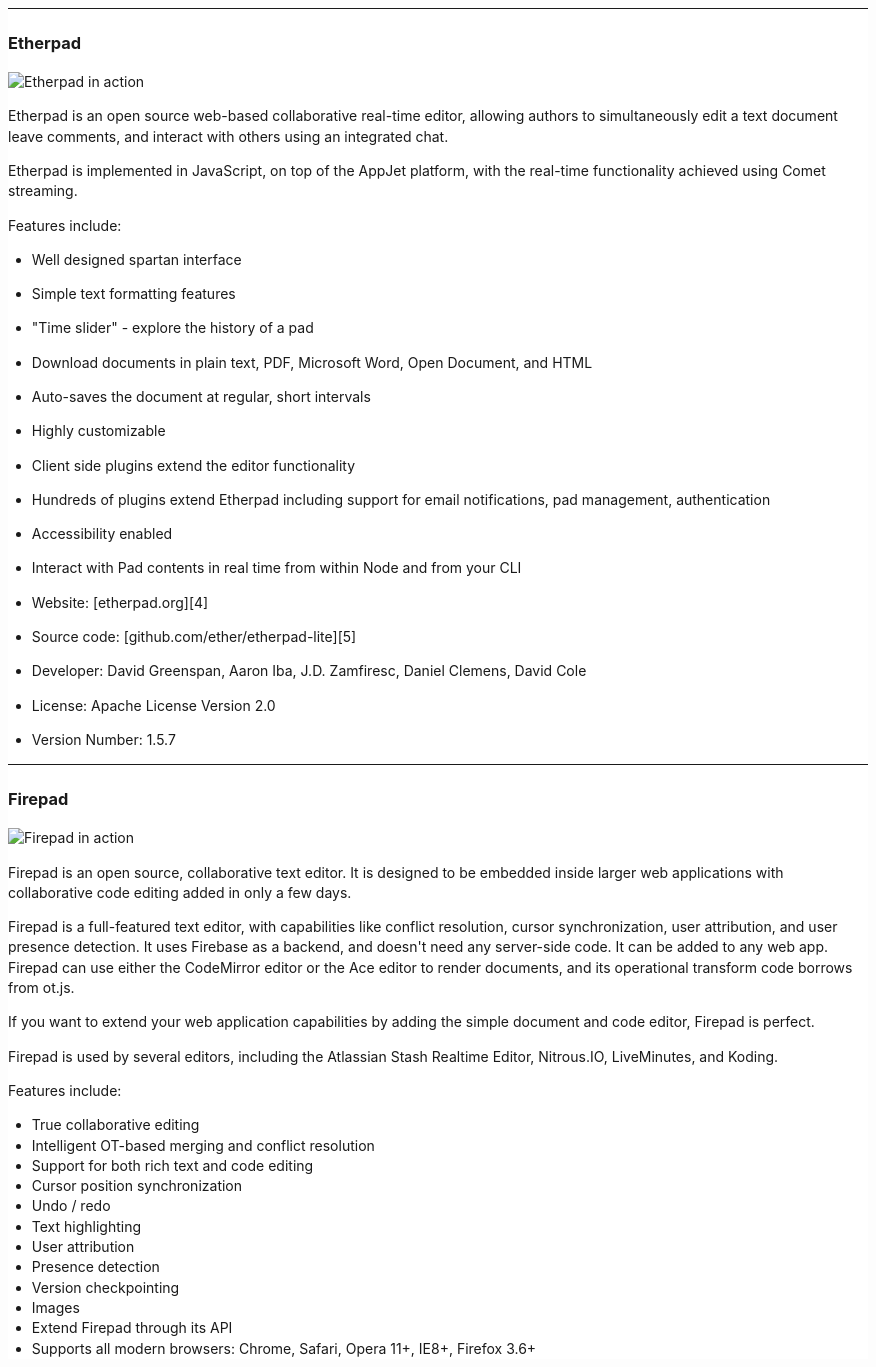 ----------

### Etherpad ###

![Etherpad in action](http://www.linuxlinks.com/portal/content/reviews/Editors/Screenshot-Etherpad.png)

Etherpad is an open source web-based collaborative real-time editor, allowing authors to simultaneously edit a text document leave comments, and interact with others using an integrated chat.

Etherpad is implemented in JavaScript, on top of the AppJet platform, with the real-time functionality achieved using Comet streaming.

Features include:

- Well designed spartan interface
- Simple text formatting features
- "Time slider" - explore the history of a pad
- Download documents in plain text, PDF, Microsoft Word, Open Document, and HTML
- Auto-saves the document at regular, short intervals
- Highly customizable
- Client side plugins extend the editor functionality
- Hundreds of plugins extend Etherpad including support for email notifications, pad management, authentication
- Accessibility enabled
- Interact with Pad contents in real time from within Node and from your CLI

- Website: [etherpad.org][4]
- Source code: [github.com/ether/etherpad-lite][5]
- Developer: David Greenspan, Aaron Iba, J.D. Zamfiresc, Daniel Clemens, David Cole
- License: Apache License Version 2.0
- Version Number: 1.5.7

----------

### Firepad ###

![Firepad in action](http://www.linuxlinks.com/portal/content/reviews/Editors/Screenshot-Firepad.png)

Firepad is an open source, collaborative text editor. It is designed to be embedded inside larger web applications with collaborative code editing added in only a few days.

Firepad is a full-featured text editor, with capabilities like conflict resolution, cursor synchronization, user attribution, and user presence detection. It uses Firebase as a backend, and doesn't need any server-side code. It can be added to any web app. Firepad can use either the CodeMirror editor or the Ace editor to render documents, and its operational transform code borrows from ot.js.

If you want to extend your web application capabilities by adding the simple document and code editor, Firepad is perfect.

Firepad is used by several editors, including the Atlassian Stash Realtime Editor, Nitrous.IO, LiveMinutes, and Koding.

Features include:

- True collaborative editing
- Intelligent OT-based merging and conflict resolution
- Support for both rich text and code editing
- Cursor position synchronization
- Undo / redo
- Text highlighting
- User attribution
- Presence detection
- Version checkpointing
- Images
- Extend Firepad through its API
- Supports all modern browsers: Chrome, Safari, Opera 11+, IE8+, Firefox 3.6+
